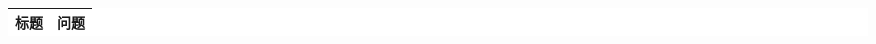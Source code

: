 | 标题                                      | 问题                                                                                                                                                                                                                                                                                                                     |
|-------------------------------------------|--------------------------------------------------------------------------------------------------------------------------------------------------------------------------------------------------------------------------------------------------------------------------------------------------------------------------|
